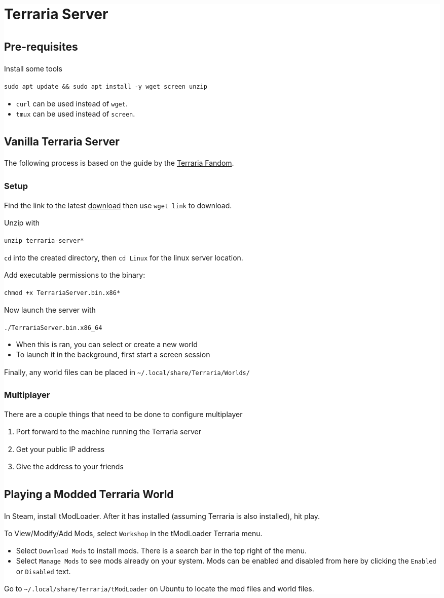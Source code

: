 # Terraria Server

## Pre-requisites

Install some tools
```
sudo apt update && sudo apt install -y wget screen unzip
```
- ```curl``` can be used instead of ```wget```.
- ```tmux``` can be used instead of ```screen```.

## Vanilla Terraria Server

The following process is based on the guide by the [Terraria Fandom](https://terraria.fandom.com/wiki/Server#How_to_(Linux)).

### Setup

Find the link to the latest [download](https://terraria.fandom.com/wiki/Server#Downloads) then use ```wget link``` to download.

Unzip with 
```
unzip terraria-server*
```

```cd``` into the created directory, then ```cd Linux``` for the linux server location.

Add executable permissions to the binary:
```
chmod +x TerrariaServer.bin.x86*
```

Now launch the server with 
```
./TerrariaServer.bin.x86_64
```
- When this is ran, you can select or create a new world
- To launch it in the background, first start a screen session

Finally, any world files can be placed in ```~/.local/share/Terraria/Worlds/```

### Multiplayer

There are a couple things that need to be done to configure multiplayer

1. Port forward to the machine running the Terraria server

2. Get your public IP address 

3. Give the address to your friends

## Playing a Modded Terraria World

In Steam, install tModLoader. After it has installed (assuming Terraria is also installed), hit play.

To View/Modify/Add Mods, select ```Workshop``` in the tModLoader Terraria menu.
- Select ```Download Mods``` to install mods. There is a search bar in the top right of the menu.
- Select ```Manage Mods``` to see mods already on your system. Mods can be enabled and disabled from here by clicking the ```Enabled``` or ```Disabled``` text.

Go to ```~/.local/share/Terraria/tModLoader``` on Ubuntu to locate the mod files and world files.

```